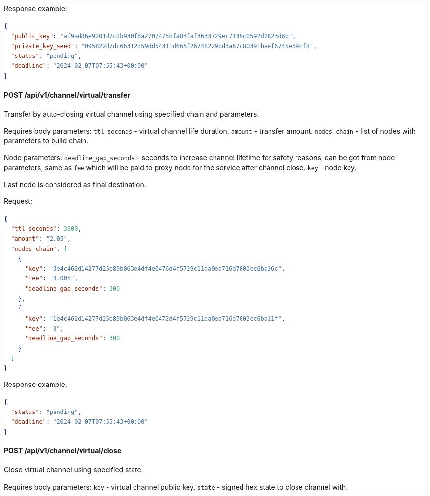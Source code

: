 Response example:
```json
{
  "public_key": "af9ad86e9201d7c2b930f6a2707475bfa84faf3633729ec7139c0592d2823d6b",
  "private_key_seed": "095822d7dc66312d59dd54311d665f26748229bd3a67c80391baef6745e39cf8",
  "status": "pending",
  "deadline": "2024-02-07T07:55:43+00:00"
}
```

#### POST /api/v1/channel/virtual/transfer

Transfer by auto-closing virtual channel using specified chain and parameters.

Requires body parameters: `ttl_seconds` - virtual channel life duration, `amount` - transfer amount. `nodes_chain` - list of nodes with parameters to build chain.

Node parameters: `deadline_gap_seconds` - seconds to increase channel lifetime for safety reasons, can be got from node parameters, same as `fee` which will be paid to proxy node for the service after channel close. `key` - node key.

Last node is considered as final destination.

Request:
```json
{
  "ttl_seconds": 3600,
  "amount": "2.05",
  "nodes_chain": [
    {
      "key": "3e4c462d14277d25e89b063e4df4e0476d4f5729c11da0ea716d7003cc6ba26c",
      "fee": "0.005",
      "deadline_gap_seconds": 300
    },
    {
      "key": "1e4c462d14277d25e89b063e4df4e0472d4f5729c11da0ea716d7003cc6ba11f",
      "fee": "0",
      "deadline_gap_seconds": 300
    }
  ]
}
```

Response example:
```json
{
  "status": "pending",
  "deadline": "2024-02-07T07:55:43+00:00"
}
```

#### POST /api/v1/channel/virtual/close

Close virtual channel using specified state.

Requires body parameters: `key` - virtual channel public key, `state` - signed hex state to close channel with.
